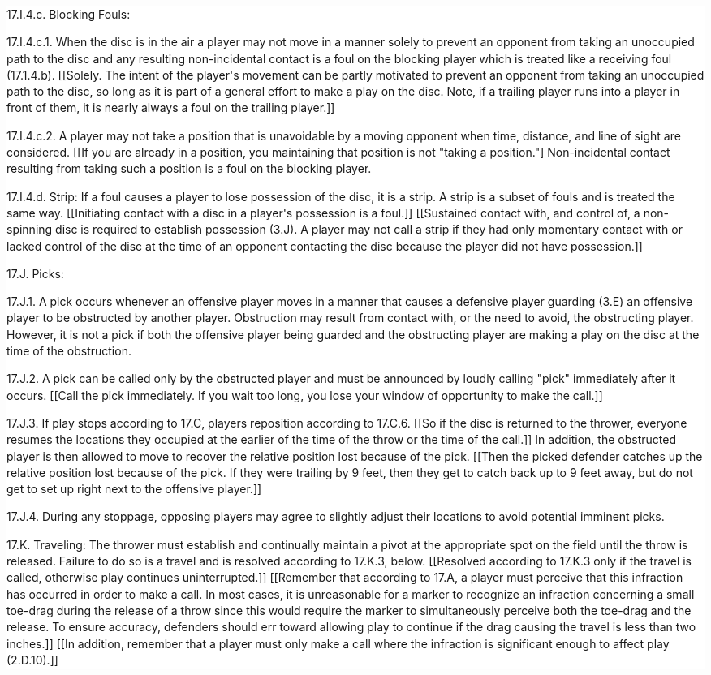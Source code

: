 17.I.4.c. Blocking Fouls:

17.I.4.c.1. When the disc is in the air a player may not move in a manner solely to prevent an opponent from taking an unoccupied path to the disc and any resulting non-incidental contact is a foul on the blocking player which is treated like a receiving foul (17.1.4.b). [[Solely. The intent of the player's movement can be partly motivated to prevent an opponent from taking an unoccupied path to the disc, so long as it is part of a general effort to make a play on the disc. Note, if a trailing player runs into a player in front of them, it is nearly always a foul on the trailing player.]]

17.I.4.c.2. A player may not take a position that is unavoidable by a moving opponent when time, distance, and line of sight are considered. [[If you are already in a position, you maintaining that position is not "taking a position."] Non-incidental contact resulting from taking such a position is a foul on the blocking player.

17.I.4.d. Strip: If a foul causes a player to lose possession of the disc, it is a strip. A strip is a subset of fouls and is treated the same way. [[Initiating contact with a disc in a player's possession is a foul.]] [[Sustained contact with, and control of, a non-spinning disc is required to establish possession (3.J). A player may not call a strip if they had only momentary contact with or lacked control of the disc at the time of an opponent contacting the disc because the player did not have possession.]]


17.J. Picks:

17.J.1. A pick occurs whenever an offensive player moves in a manner that causes a defensive player guarding (3.E) an offensive player to be obstructed by another player. Obstruction may result from contact with, or the need to avoid, the obstructing player. However, it is not a pick if both the offensive player being guarded and the obstructing player are making a play on the disc at the time of the obstruction.

17.J.2. A pick can be called only by the obstructed player and must be announced by loudly calling "pick" immediately after it occurs. [[Call the pick immediately. If you wait too long, you lose your window of opportunity to make the call.]]

17.J.3. If play stops according to 17.C, players reposition according to 17.C.6. [[So if the disc is returned to the thrower, everyone resumes the locations they occupied at the earlier of the time of the throw or the time of the call.]] In addition, the obstructed player is then allowed to move to recover the relative position lost because of the pick. [[Then the picked defender catches up the relative position lost because of the pick. If they were trailing by 9 feet, then they get to catch back up to 9 feet away, but do not get to set up right next to the offensive player.]]

17.J.4. During any stoppage, opposing players may agree to slightly adjust their locations to avoid potential imminent picks.


17.K. Traveling: The thrower must establish and continually maintain a pivot at the appropriate spot on the field until the throw is released. Failure to do so is a travel and is resolved according to 17.K.3, below. [[Resolved according to 17.K.3 only if the travel is called, otherwise play continues uninterrupted.]] [[Remember that according to 17.A, a player must perceive that this infraction has occurred in order to make a call. In most cases, it is unreasonable for a marker to recognize an infraction concerning a small toe-drag during the release of a throw since this would require the marker to simultaneously perceive both the toe-drag and the release. To ensure accuracy, defenders should err toward allowing play to continue if the drag causing the travel is less than two inches.]] [[In addition, remember that a player must only make a call where the infraction is significant enough to affect play (2.D.10).]]
